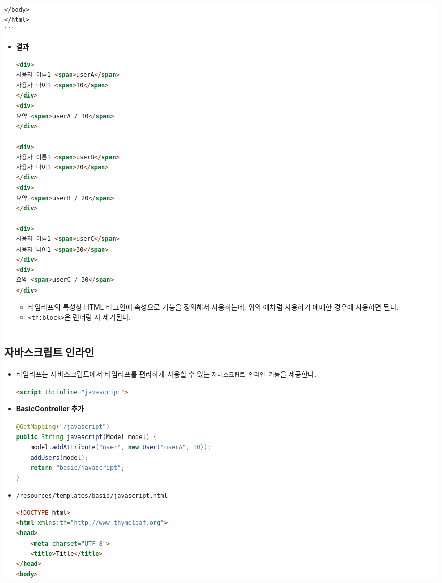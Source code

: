     </body>
    </html>
    ```
- <B>결과</B>
    ```html
    <div>
    사용자 이름1 <span>userA</span>
    사용자 나이1 <span>10</span>
    </div>
    <div>
    요약 <span>userA / 10</span>
    </div>

    <div>
    사용자 이름1 <span>userB</span>
    사용자 나이1 <span>20</span>
    </div>
    <div>
    요약 <span>userB / 20</span>
    </div>

    <div>
    사용자 이름1 <span>userC</span>
    사용자 나이1 <span>30</span>
    </div>
    <div>
    요약 <span>userC / 30</span>
    </div>
    ```
    - 타임리프의 특성상 HTML 태그안에 속성으로 기능을 정의해서 사용하는데, 위의 예처럼 사용하기 애매한 경우에 사용하면 된다.
    - `<th:block>`은 렌더링 시 제거된다.
___
## 자바스크립트 인라인
- 타임리프는 자바스크립트에서 타임리프를 편리하게 사용할 수 있는 `자바스크립트 인라인 기능`을 제공한다.
    ```html
    <script th:inline="javascript">
    ```
- <b>BasicController 추가</b>
    ```java
    @GetMapping("/javascript")
    public String javascript(Model model) {
        model.addAttribute("user", new User("userA", 10));
        addUsers(model);
        return "basic/javascript";
    }
    ```
- `/resources/templates/basic/javascript.html`
    ```html
    <!DOCTYPE html>
    <html xmlns:th="http://www.thymeleaf.org">
    <head>
        <meta charset="UTF-8">
        <title>Title</title>
    </head>
    <body>
